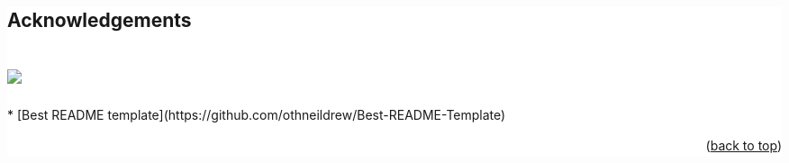 ## Acknowledgements

<br />
<div>
        <a href="https://iaac.net">
            <img src="https://globalschool.iaac.net/wp-content/uploads/2019/02/IAAClogo2.png" width=60.5%>
        </a>
    </div>
    <br />
* [Best README template](https://github.com/othneildrew/Best-README-Template)

<p align="right">(<a href="#readme-top">back to top</a>)</p>





[contributors-shield]: https://img.shields.io/github/contributors/GITHUBNAME/PROJECTNAME.svg?style=for-the-badge
[contributors-url]: https://github.com/GITHUBNAME/PROJECTNAME/graphs/contributors
[forks-shield]: https://img.shields.io/github/forks/GITHUBNAME/PROJECTNAME.svg?style=for-the-badge
[forks-url]: https://github.com/GITHUBNAME/PROJECTNAME/network/members
[stars-shield]: https://img.shields.io/github/stars/GITHUBNAME/PROJECTNAME.svg?style=for-the-badge
[stars-url]: https://github.com/GITHUBNAME/PROJECTNAME/stargazers
[issues-shield]: https://img.shields.io/github/issues/GITHUBNAME/PROJECTNAME.svg?style=for-the-badge
[issues-url]: https://github.com/GITHUBNAME/PROJECTNAME/issues
[license-shield]: https://img.shields.io/github/license/GITHUBNAME/PROJECTNAME.svg?style=for-the-badge
[license-url]: https://github.com/GITHUBNAME/PROJECTNAME/blob/master/LICENSE.txt
[linkedin-shield]: https://img.shields.io/badge/-LinkedIn-black.svg?style=for-the-badge&logo=linkedin&colorB=555
[linkedin-url-hande]: https://www.linkedin.com/in/handekaratas/
[linkedin-url-libny]: https://www.linkedin.com/in/libny-pacheco-6548b95/
[linkedin-url-ale]: https://www.linkedin.com/in/alejandro-pacheco-di%C3%A9guez-06b1b238/
[linkedin-url-dawid]: https://www.linkedin.com/in/david-drozdz/
[product-screenshot]: assets/screenshot.png




